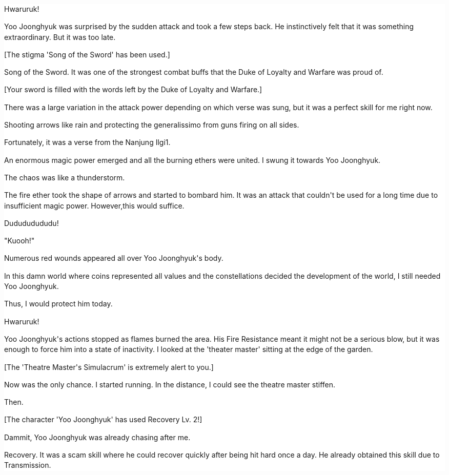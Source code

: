 Hwaruruk\!

Yoo Joonghyuk was surprised by the sudden attack and took a few steps back. He
instinctively felt that it was something extraordinary. But it was too late.

\[The stigma 'Song of the Sword' has been used.\]

Song of the Sword. It was one of the strongest combat buffs that the Duke of
Loyalty and Warfare was proud of.

\[Your sword is filled with the words left by the Duke of Loyalty and
Warfare.\]

There was a large variation in the attack power depending on which verse was
sung, but it was a perfect skill for me right now.

 Shooting arrows like rain and protecting the generalissimo from guns firing
on all sides. 

Fortunately, it was a verse from the Nanjung Ilgi1.

An enormous magic power emerged and all the burning ethers were united. I
swung it towards Yoo Joonghyuk.

 The chaos was like a thunderstorm. 

The fire ether took the shape of arrows and started to bombard him. It was an
attack that couldn't be used for a long time due to insufficient magic power.
However,this would suffice.

Dudududududu\!

"Kuooh\!"

Numerous red wounds appeared all over Yoo Joonghyuk's body.

In this damn world where coins represented all values and the constellations
decided the development of the world, I still needed Yoo Joonghyuk.

Thus, I would protect him today.

Hwaruruk\!

Yoo Joonghyuk's actions stopped as flames burned the area. His Fire Resistance
meant it might not be a serious blow, but it was enough to force him into a
state of inactivity. I looked at the 'theater master' sitting at the edge of
the garden.

\[The 'Theatre Master's Simulacrum' is extremely alert to you.\]

Now was the only chance. I started running. In the distance, I could see the
theatre master stiffen.

Then.

\[The character 'Yoo Joonghyuk' has used Recovery Lv. 2\!\]

Dammit, Yoo Joonghyuk was already chasing after me.

Recovery. It was a scam skill where he could recover quickly after being hit
hard once a day. He already obtained this skill due to Transmission.
